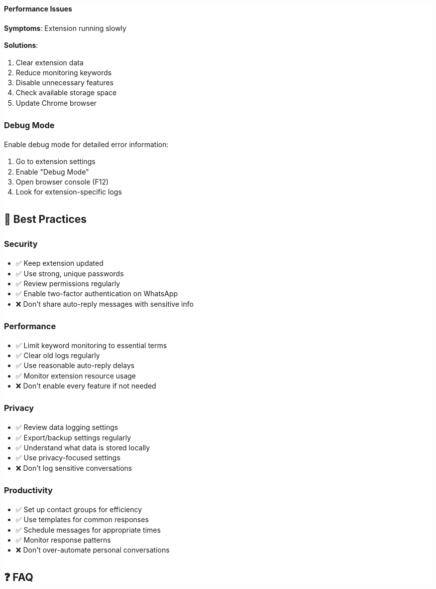 #### Performance Issues
**Symptoms**: Extension running slowly

**Solutions**:
1. Clear extension data
2. Reduce monitoring keywords
3. Disable unnecessary features
4. Check available storage space
5. Update Chrome browser

### Debug Mode
Enable debug mode for detailed error information:
1. Go to extension settings
2. Enable "Debug Mode"
3. Open browser console (F12)
4. Look for extension-specific logs

## 📝 Best Practices

### Security
- ✅ Keep extension updated
- ✅ Use strong, unique passwords
- ✅ Review permissions regularly
- ✅ Enable two-factor authentication on WhatsApp
- ❌ Don't share auto-reply messages with sensitive info

### Performance
- ✅ Limit keyword monitoring to essential terms
- ✅ Clear old logs regularly
- ✅ Use reasonable auto-reply delays
- ✅ Monitor extension resource usage
- ❌ Don't enable every feature if not needed

### Privacy
- ✅ Review data logging settings
- ✅ Export/backup settings regularly
- ✅ Understand what data is stored locally
- ✅ Use privacy-focused settings
- ❌ Don't log sensitive conversations

### Productivity
- ✅ Set up contact groups for efficiency
- ✅ Use templates for common responses
- ✅ Schedule messages for appropriate times
- ✅ Monitor response patterns
- ❌ Don't over-automate personal conversations

## ❓ FAQ
